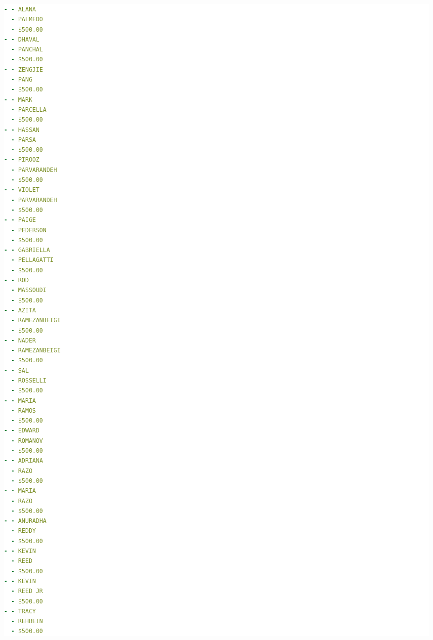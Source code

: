 ```yaml
- - ALANA
  - PALMEDO
  - $500.00
- - DHAVAL
  - PANCHAL
  - $500.00
- - ZENGJIE
  - PANG
  - $500.00
- - MARK
  - PARCELLA
  - $500.00
- - HASSAN
  - PARSA
  - $500.00
- - PIROOZ
  - PARVARANDEH
  - $500.00
- - VIOLET
  - PARVARANDEH
  - $500.00
- - PAIGE
  - PEDERSON
  - $500.00
- - GABRIELLA
  - PELLAGATTI
  - $500.00
- - ROD
  - MASSOUDI
  - $500.00
- - AZITA
  - RAMEZANBEIGI
  - $500.00
- - NADER
  - RAMEZANBEIGI
  - $500.00
- - SAL
  - ROSSELLI
  - $500.00
- - MARIA
  - RAMOS
  - $500.00
- - EDWARD
  - ROMANOV
  - $500.00
- - ADRIANA
  - RAZO
  - $500.00
- - MARIA
  - RAZO
  - $500.00
- - ANURADHA
  - REDDY
  - $500.00
- - KEVIN
  - REED
  - $500.00
- - KEVIN
  - REED JR
  - $500.00
- - TRACY
  - REHBEIN
  - $500.00
```